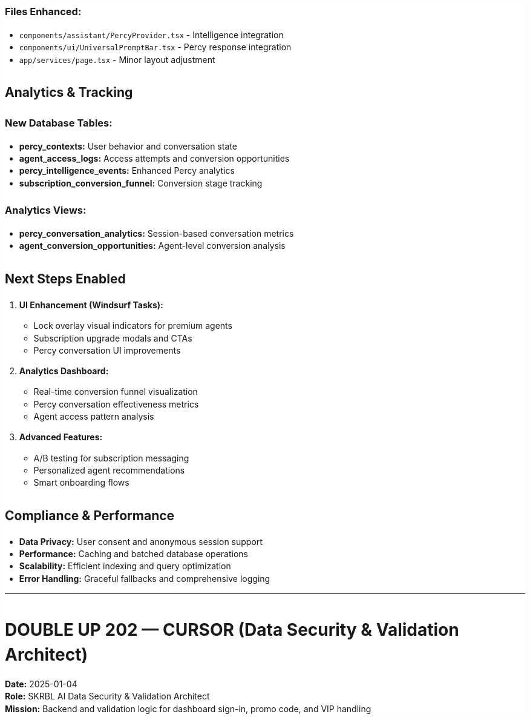 ### Files Enhanced:
- `components/assistant/PercyProvider.tsx` - Intelligence integration
- `components/ui/UniversalPromptBar.tsx` - Percy response integration
- `app/services/page.tsx` - Minor layout adjustment

## Analytics & Tracking

### New Database Tables:
- **percy_contexts:** User behavior and conversation state
- **agent_access_logs:** Access attempts and conversion opportunities
- **percy_intelligence_events:** Enhanced Percy analytics
- **subscription_conversion_funnel:** Conversion stage tracking

### Analytics Views:
- **percy_conversation_analytics:** Session-based conversation metrics
- **agent_conversion_opportunities:** Agent-level conversion analysis

## Next Steps Enabled

1. **UI Enhancement (Windsurf Tasks):**
   - Lock overlay visual indicators for premium agents
   - Subscription upgrade modals and CTAs
   - Percy conversation UI improvements

2. **Analytics Dashboard:**
   - Real-time conversion funnel visualization
   - Percy conversation effectiveness metrics
   - Agent access pattern analysis

3. **Advanced Features:**
   - A/B testing for subscription messaging
   - Personalized agent recommendations
   - Smart onboarding flows

## Compliance & Performance

- **Data Privacy:** User consent and anonymous session support
- **Performance:** Caching and batched database operations
- **Scalability:** Efficient indexing and query optimization
- **Error Handling:** Graceful fallbacks and comprehensive logging

---

# DOUBLE UP 202 — CURSOR (Data Security & Validation Architect) 

**Date:** 2025-01-04  
**Role:** SKRBL AI Data Security & Validation Architect  
**Mission:** Backend and validation logic for dashboard sign-in, promo code, and VIP handling
